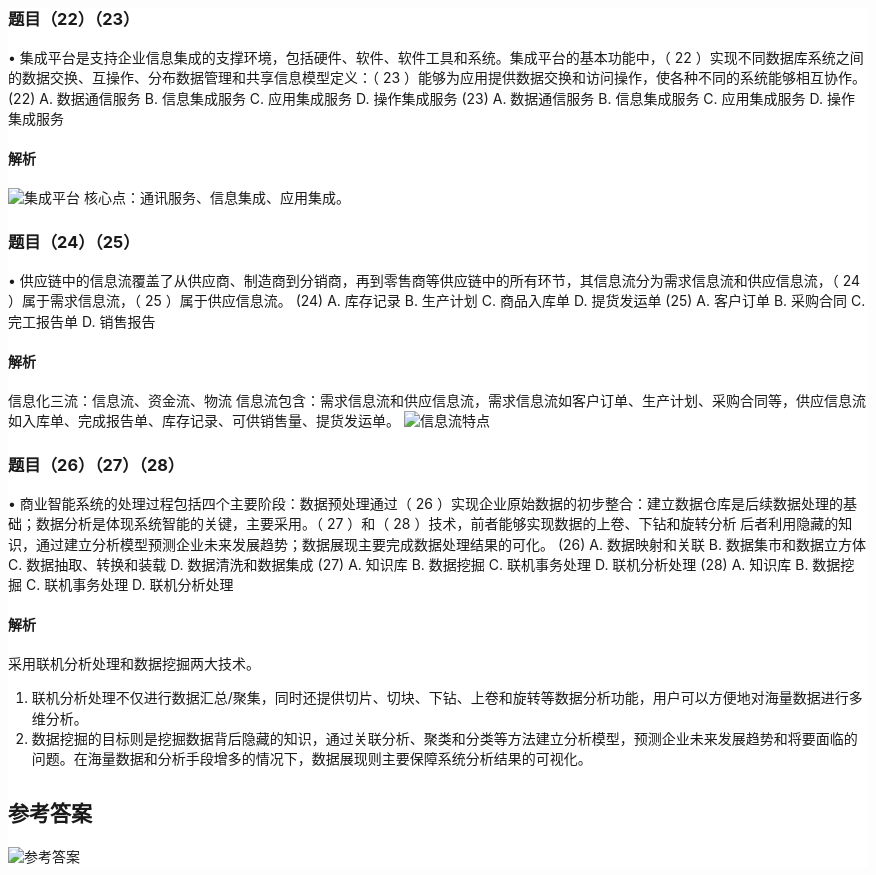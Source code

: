 ### 题目（22）（23）
• 集成平台是支持企业信息集成的支撑环境，包括硬件、软件、软件工具和系统。集成平台的基本功能中，（ 22 ）实现不同数据库系统之间的数据交换、互操作、分布数据管理和共享信息模型定义：（ 23 ）能够为应用提供数据交换和访问操作，使各种不同的系统能够相互协作。
(22) A. 数据通信服务        B. 信息集成服务     C. 应用集成服务     D. 操作集成服务
(23) A. 数据通信服务        B. 信息集成服务     C. 应用集成服务     D. 操作集成服务
#### 解析
![集成平台](/images/系统架构师/企业信息化战略与实施-集成平台.png)
核心点：通讯服务、信息集成、应用集成。

### 题目（24）（25）
• 供应链中的信息流覆盖了从供应商、制造商到分销商，再到零售商等供应链中的所有环节，其信息流分为需求信息流和供应信息流，（ 24 ）属于需求信息流，（ 25 ）属于供应信息流。
(24) A. 库存记录        B. 生产计划     C. 商品入库单       D. 提货发运单
(25) A. 客户订单        B. 采购合同     C. 完工报告单       D. 销售报告
#### 解析
信息化三流：信息流、资金流、物流
信息流包含：需求信息流和供应信息流，需求信息流如客户订单、生产计划、采购合同等，供应信息流如入库单、完成报告单、库存记录、可供销售量、提货发运单。
![信息流特点](/images/系统架构师/企业信息化战略与实施-信息流特点.png)

### 题目（26）（27）（28）
• 商业智能系统的处理过程包括四个主要阶段：数据预处理通过（ 26 ）实现企业原始数据的初步整合：建立数据仓库是后续数据处理的基础；数据分析是体现系统智能的关键，主要采用。（ 27 ）和（ 28 ）技术，前者能够实现数据的上卷、下钻和旋转分析 后者利用隐藏的知识，通过建立分析模型预测企业未来发展趋势；数据展现主要完成数据处理结果的可化。
(26) A. 数据映射和关联      B. 数据集市和数据立方体     C. 数据抽取、转换和装载     D. 数据清洗和数据集成
(27) A. 知识库      B. 数据挖掘     C. 联机事务处理     D. 联机分析处理
(28) A. 知识库      B. 数据挖掘     C. 联机事务处理     D. 联机分析处理
#### 解析
采用联机分析处理和数据挖掘两大技术。
1. 联机分析处理不仅进行数据汇总/聚集，同时还提供切片、切块、下钻、上卷和旋转等数据分析功能，用户可以方便地对海量数据进行多维分析。
2. 数据挖掘的目标则是挖掘数据背后隐藏的知识，通过关联分析、聚类和分类等方法建立分析模型，预测企业未来发展趋势和将要面临的问题。在海量数据和分析手段增多的情况下，数据展现则主要保障系统分析结果的可视化。

## 参考答案
![参考答案](/images/系统架构师/企业信息化战略及实施-参考答案.png)